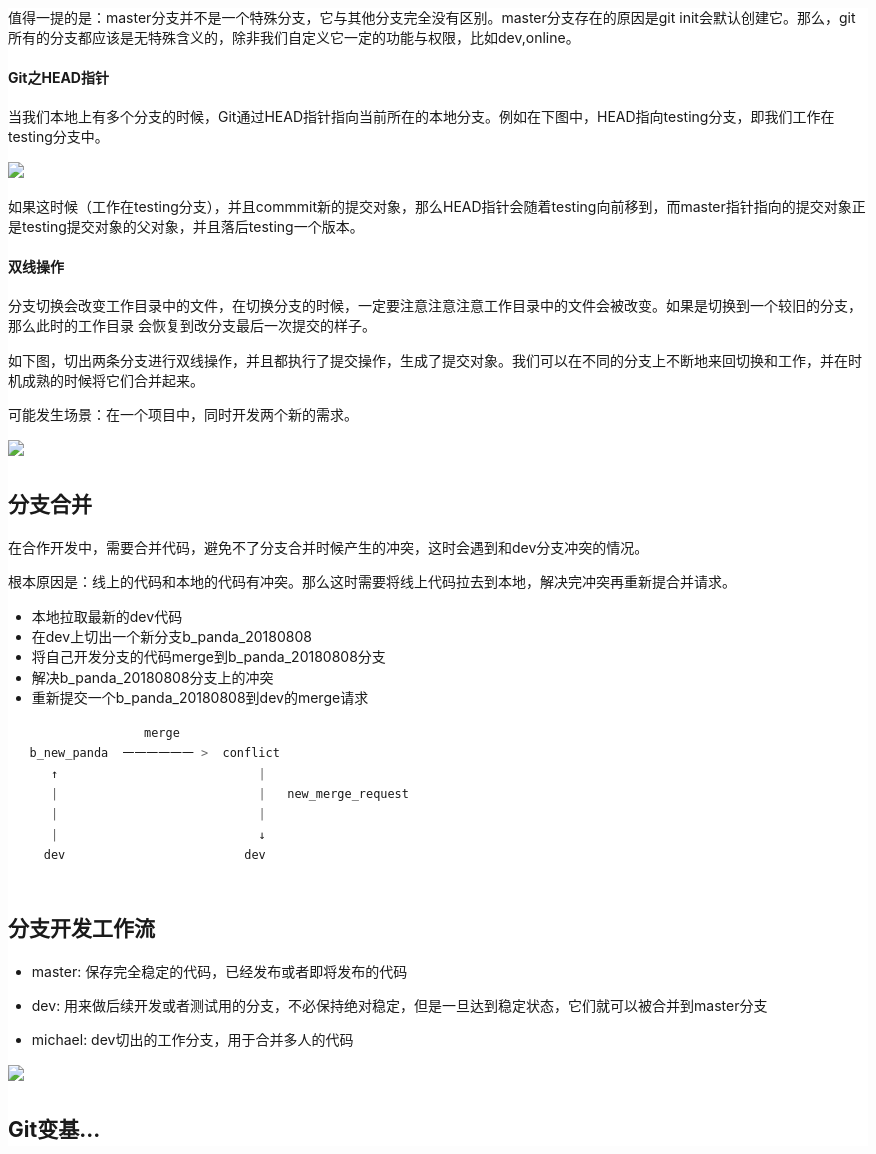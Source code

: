 
值得一提的是：master分支并不是一个特殊分支，它与其他分支完全没有区别。master分支存在的原因是git init会默认创建它。那么，git所有的分支都应该是无特殊含义的，除非我们自定义它一定的功能与权限，比如dev,online。

#### Git之HEAD指针

当我们本地上有多个分支的时候，Git通过HEAD指针指向当前所在的本地分支。例如在下图中，HEAD指向testing分支，即我们工作在testing分支中。

![](http://owj98yrme.bkt.clouddn.com/branch5.png)

如果这时候（工作在testing分支），并且commmit新的提交对象，那么HEAD指针会随着testing向前移到，而master指针指向的提交对象正是testing提交对象的父对象，并且落后testing一个版本。



#### 双线操作

分支切换会改变工作目录中的文件，在切换分支的时候，一定要注意注意注意工作目录中的文件会被改变。如果是切换到一个较旧的分支，那么此时的工作目录
会恢复到改分支最后一次提交的样子。

如下图，切出两条分支进行双线操作，并且都执行了提交操作，生成了提交对象。我们可以在不同的分支上不断地来回切换和工作，并在时机成熟的时候将它们合并起来。

可能发生场景：在一个项目中，同时开发两个新的需求。

![](http://owj98yrme.bkt.clouddn.com/branch6.png)

## 分支合并

在合作开发中，需要合并代码，避免不了分支合并时候产生的冲突，这时会遇到和dev分支冲突的情况。

根本原因是：线上的代码和本地的代码有冲突。那么这时需要将线上代码拉去到本地，解决完冲突再重新提合并请求。

- 本地拉取最新的dev代码
- 在dev上切出一个新分支b\_panda\_20180808
- 将自己开发分支的代码merge到b\_panda\_20180808分支
- 解决b\_panda\_20180808分支上的冲突
- 重新提交一个b\_panda\_20180808到dev的merge请求


 ```java
 					merge
 	b_new_panda  一一一一一一 >  conflict 
 	   ↑							|
 	   |							|	new_merge_request
 	   | 							|   
 	   |							↓
      dev						  dev
 	
 ```


## 分支开发工作流

- master: 保存完全稳定的代码，已经发布或者即将发布的代码

- dev: 用来做后续开发或者测试用的分支，不必保持绝对稳定，但是一旦达到稳定状态，它们就可以被合并到master分支

- michael: dev切出的工作分支，用于合并多人的代码


![](http://p5s0bbd0l.bkt.clouddn.com/git_stream.png)


## Git变基...



